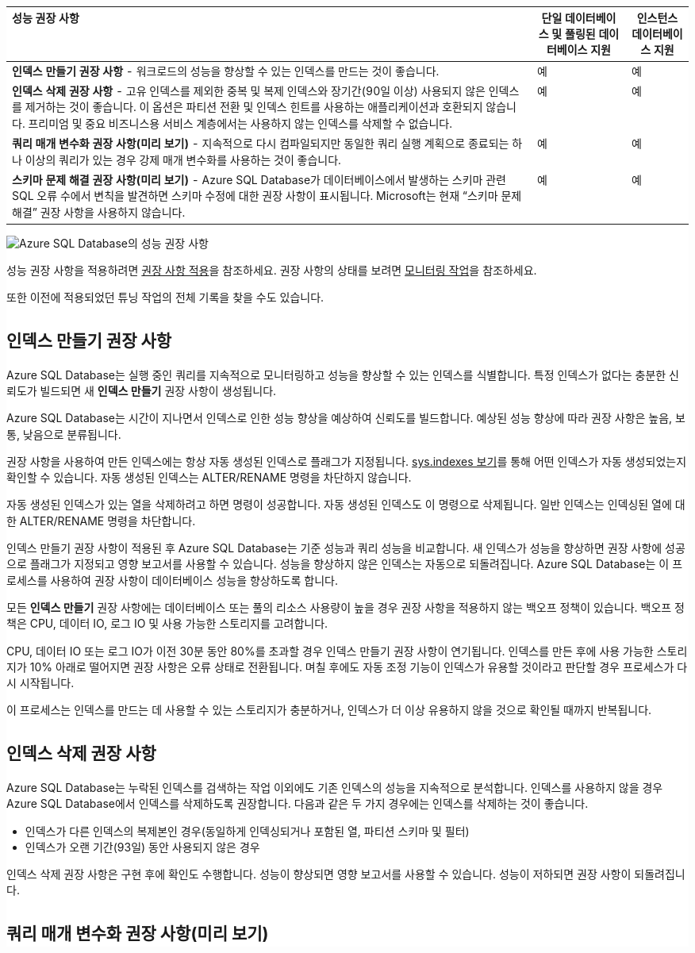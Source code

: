 | 성능 권장 사항 | 단일 데이터베이스 및 풀링된 데이터베이스 지원 | 인스턴스 데이터베이스 지원 |
| :----------------------------- | ----- | ----- |
| **인덱스 만들기 권장 사항** - 워크로드의 성능을 향상할 수 있는 인덱스를 만드는 것이 좋습니다. | 예 | 예 |
| **인덱스 삭제 권장 사항** - 고유 인덱스를 제외한 중복 및 복제 인덱스와 장기간(90일 이상) 사용되지 않은 인덱스를 제거하는 것이 좋습니다. 이 옵션은 파티션 전환 및 인덱스 힌트를 사용하는 애플리케이션과 호환되지 않습니다. 프리미엄 및 중요 비즈니스용 서비스 계층에서는 사용하지 않는 인덱스를 삭제할 수 없습니다. | 예 | 예 |
| **쿼리 매개 변수화 권장 사항(미리 보기)** - 지속적으로 다시 컴파일되지만 동일한 쿼리 실행 계획으로 종료되는 하나 이상의 쿼리가 있는 경우 강제 매개 변수화를 사용하는 것이 좋습니다. | 예 | 예 |
| **스키마 문제 해결 권장 사항(미리 보기)** - Azure SQL Database가 데이터베이스에서 발생하는 스키마 관련 SQL 오류 수에서 변칙을 발견하면 스키마 수정에 대한 권장 사항이 표시됩니다. Microsoft는 현재 “스키마 문제 해결” 권장 사항을 사용하지 않습니다. | 예 | 예 |

![Azure SQL Database의 성능 권장 사항](./media/database-advisor-implement-performance-recommendations/performance-recommendations-annotated.png)

성능 권장 사항을 적용하려면 [권장 사항 적용](database-advisor-find-recommendations-portal.md#applying-recommendations)을 참조하세요. 권장 사항의 상태를 보려면 [모니터링 작업](database-advisor-find-recommendations-portal.md#monitoring-operations)을 참조하세요.

또한 이전에 적용되었던 튜닝 작업의 전체 기록을 찾을 수도 있습니다.

## <a name="create-index-recommendations"></a>인덱스 만들기 권장 사항

Azure SQL Database는 실행 중인 쿼리를 지속적으로 모니터링하고 성능을 향상할 수 있는 인덱스를 식별합니다. 특정 인덱스가 없다는 충분한 신뢰도가 빌드되면 새 **인덱스 만들기** 권장 사항이 생성됩니다.

Azure SQL Database는 시간이 지나면서 인덱스로 인한 성능 향상을 예상하여 신뢰도를 빌드합니다. 예상된 성능 향상에 따라 권장 사항은 높음, 보통, 낮음으로 분류됩니다.

권장 사항을 사용하여 만든 인덱스에는 항상 자동 생성된 인덱스로 플래그가 지정됩니다. [sys.indexes 보기](/sql/relational-databases/system-catalog-views/sys-indexes-transact-sql)를 통해 어떤 인덱스가 자동 생성되었는지 확인할 수 있습니다. 자동 생성된 인덱스는 ALTER/RENAME 명령을 차단하지 않습니다.

자동 생성된 인덱스가 있는 열을 삭제하려고 하면 명령이 성공합니다. 자동 생성된 인덱스도 이 명령으로 삭제됩니다. 일반 인덱스는 인덱싱된 열에 대한 ALTER/RENAME 명령을 차단합니다.

인덱스 만들기 권장 사항이 적용된 후 Azure SQL Database는 기준 성능과 쿼리 성능을 비교합니다. 새 인덱스가 성능을 향상하면 권장 사항에 성공으로 플래그가 지정되고 영향 보고서를 사용할 수 있습니다. 성능을 향상하지 않은 인덱스는 자동으로 되돌려집니다. Azure SQL Database는 이 프로세스를 사용하여 권장 사항이 데이터베이스 성능을 향상하도록 합니다.

모든 **인덱스 만들기** 권장 사항에는 데이터베이스 또는 풀의 리소스 사용량이 높을 경우 권장 사항을 적용하지 않는 백오프 정책이 있습니다. 백오프 정책은 CPU, 데이터 IO, 로그 IO 및 사용 가능한 스토리지를 고려합니다.

CPU, 데이터 IO 또는 로그 IO가 이전 30분 동안 80%를 초과할 경우 인덱스 만들기 권장 사항이 연기됩니다. 인덱스를 만든 후에 사용 가능한 스토리지가 10% 아래로 떨어지면 권장 사항은 오류 상태로 전환됩니다. 며칠 후에도 자동 조정 기능이 인덱스가 유용할 것이라고 판단할 경우 프로세스가 다시 시작됩니다.

이 프로세스는 인덱스를 만드는 데 사용할 수 있는 스토리지가 충분하거나, 인덱스가 더 이상 유용하지 않을 것으로 확인될 때까지 반복됩니다.

## <a name="drop-index-recommendations"></a>인덱스 삭제 권장 사항

Azure SQL Database는 누락된 인덱스를 검색하는 작업 이외에도 기존 인덱스의 성능을 지속적으로 분석합니다. 인덱스를 사용하지 않을 경우 Azure SQL Database에서 인덱스를 삭제하도록 권장합니다. 다음과 같은 두 가지 경우에는 인덱스를 삭제하는 것이 좋습니다.

- 인덱스가 다른 인덱스의 복제본인 경우(동일하게 인덱싱되거나 포함된 열, 파티션 스키마 및 필터)
- 인덱스가 오랜 기간(93일) 동안 사용되지 않은 경우

인덱스 삭제 권장 사항은 구현 후에 확인도 수행합니다. 성능이 향상되면 영향 보고서를 사용할 수 있습니다. 성능이 저하되면 권장 사항이 되돌려집니다.

## <a name="parameterize-queries-recommendations-preview"></a>쿼리 매개 변수화 권장 사항(미리 보기)

